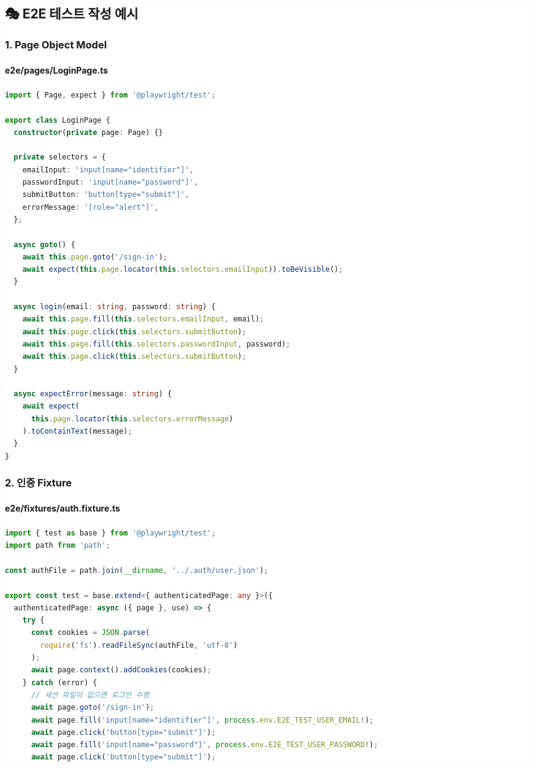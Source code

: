 
## 🎭 E2E 테스트 작성 예시

### 1. Page Object Model

#### e2e/pages/LoginPage.ts

```typescript
import { Page, expect } from '@playwright/test';

export class LoginPage {
  constructor(private page: Page) {}

  private selectors = {
    emailInput: 'input[name="identifier"]',
    passwordInput: 'input[name="password"]',
    submitButton: 'button[type="submit"]',
    errorMessage: '[role="alert"]',
  };

  async goto() {
    await this.page.goto('/sign-in');
    await expect(this.page.locator(this.selectors.emailInput)).toBeVisible();
  }

  async login(email: string, password: string) {
    await this.page.fill(this.selectors.emailInput, email);
    await this.page.click(this.selectors.submitButton);
    await this.page.fill(this.selectors.passwordInput, password);
    await this.page.click(this.selectors.submitButton);
  }

  async expectError(message: string) {
    await expect(
      this.page.locator(this.selectors.errorMessage)
    ).toContainText(message);
  }
}
```

### 2. 인증 Fixture

#### e2e/fixtures/auth.fixture.ts

```typescript
import { test as base } from '@playwright/test';
import path from 'path';

const authFile = path.join(__dirname, '../.auth/user.json');

export const test = base.extend<{ authenticatedPage: any }>({
  authenticatedPage: async ({ page }, use) => {
    try {
      const cookies = JSON.parse(
        require('fs').readFileSync(authFile, 'utf-8')
      );
      await page.context().addCookies(cookies);
    } catch (error) {
      // 세션 파일이 없으면 로그인 수행
      await page.goto('/sign-in');
      await page.fill('input[name="identifier"]', process.env.E2E_TEST_USER_EMAIL!);
      await page.click('button[type="submit"]');
      await page.fill('input[name="password"]', process.env.E2E_TEST_USER_PASSWORD!);
      await page.click('button[type="submit"]');
```